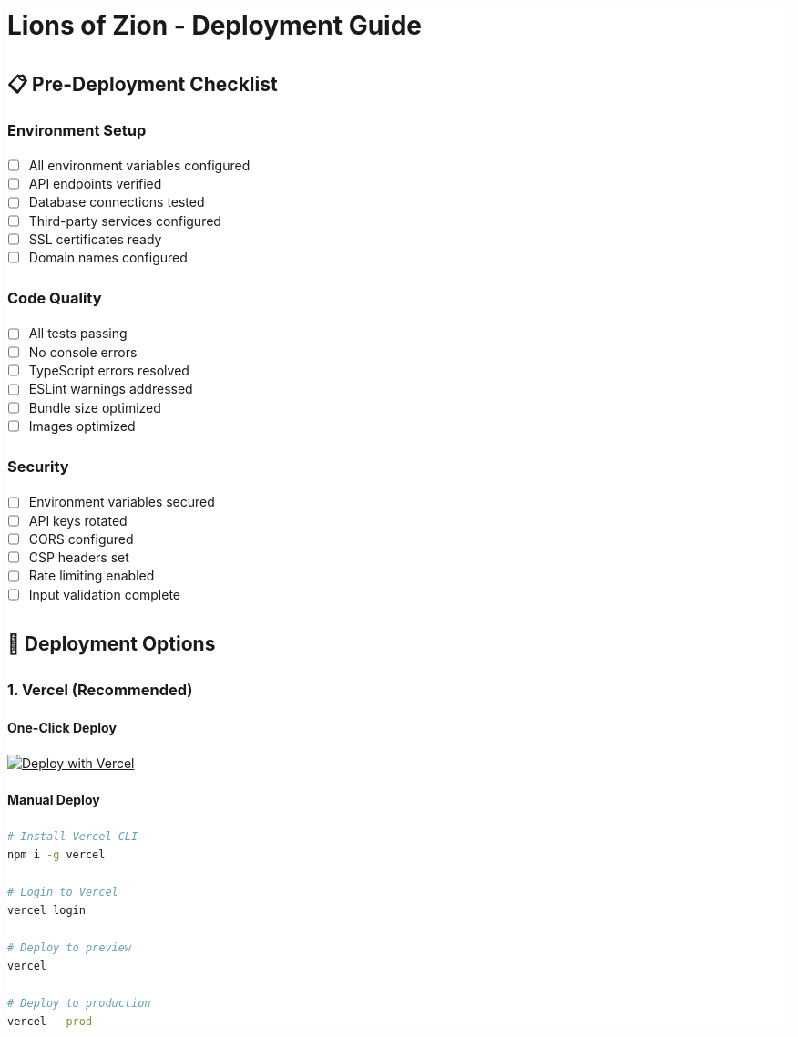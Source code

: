 # Lions of Zion - Deployment Guide

## 📋 Pre-Deployment Checklist

### Environment Setup
- [ ] All environment variables configured
- [ ] API endpoints verified
- [ ] Database connections tested
- [ ] Third-party services configured
- [ ] SSL certificates ready
- [ ] Domain names configured

### Code Quality
- [ ] All tests passing
- [ ] No console errors
- [ ] TypeScript errors resolved
- [ ] ESLint warnings addressed
- [ ] Bundle size optimized
- [ ] Images optimized

### Security
- [ ] Environment variables secured
- [ ] API keys rotated
- [ ] CORS configured
- [ ] CSP headers set
- [ ] Rate limiting enabled
- [ ] Input validation complete

## 🚀 Deployment Options

### 1. Vercel (Recommended)

#### One-Click Deploy
[![Deploy with Vercel](https://vercel.com/button)](https://vercel.com/new/clone?repository-url=https://github.com/lions-of-zion/platform)

#### Manual Deploy

```bash
# Install Vercel CLI
npm i -g vercel

# Login to Vercel
vercel login

# Deploy to preview
vercel

# Deploy to production
vercel --prod
```
